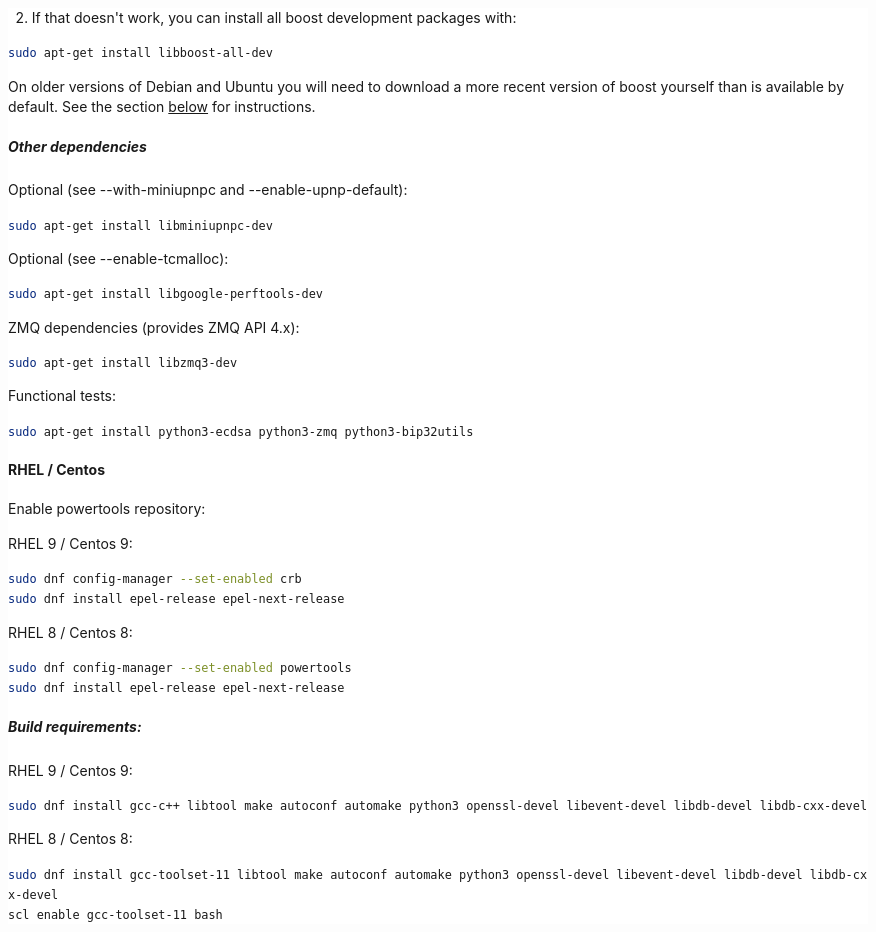 2. If that doesn't work, you can install all boost development packages with:

```bash
sudo apt-get install libboost-all-dev
```

On older versions of Debian and Ubuntu you will need to download a more recent
version of boost yourself than is available by default. See the section
[below](#manually-installing-boost-libraries) for instructions.

##### Other dependencies

Optional (see --with-miniupnpc and --enable-upnp-default):

```bash
sudo apt-get install libminiupnpc-dev
```

Optional (see --enable-tcmalloc):

```bash
sudo apt-get install libgoogle-perftools-dev
```

ZMQ dependencies (provides ZMQ API 4.x):

```bash
sudo apt-get install libzmq3-dev
```

Functional tests:
```bash
sudo apt-get install python3-ecdsa python3-zmq python3-bip32utils
```

#### RHEL / Centos

Enable powertools repository:

RHEL 9 / Centos 9:        
```bash
sudo dnf config-manager --set-enabled crb
sudo dnf install epel-release epel-next-release
```

RHEL 8 / Centos 8:
```bash
sudo dnf config-manager --set-enabled powertools
sudo dnf install epel-release epel-next-release
```

##### Build requirements:

RHEL 9 / Centos 9:
```bash
sudo dnf install gcc-c++ libtool make autoconf automake python3 openssl-devel libevent-devel libdb-devel libdb-cxx-devel
```

RHEL 8 / Centos 8:
```bash
sudo dnf install gcc-toolset-11 libtool make autoconf automake python3 openssl-devel libevent-devel libdb-devel libdb-cxx-devel
scl enable gcc-toolset-11 bash
```
